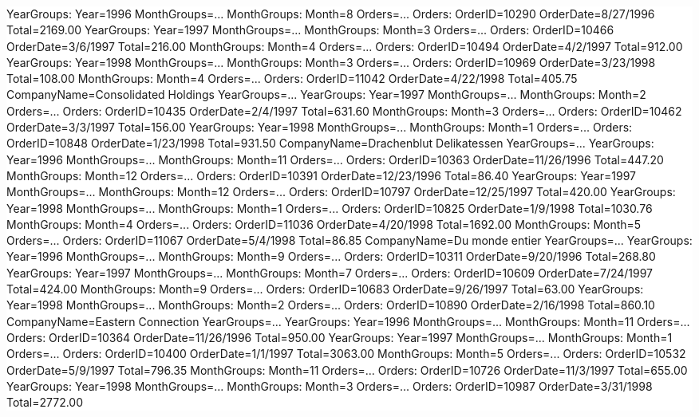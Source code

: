 YearGroups: Year=1996 MonthGroups=...
MonthGroups: Month=8 Orders=...
Orders: OrderID=10290 OrderDate=8/27/1996 Total=2169.00
YearGroups: Year=1997 MonthGroups=...
MonthGroups: Month=3 Orders=...
Orders: OrderID=10466 OrderDate=3/6/1997 Total=216.00
MonthGroups: Month=4 Orders=...
Orders: OrderID=10494 OrderDate=4/2/1997 Total=912.00
YearGroups: Year=1998 MonthGroups=...
MonthGroups: Month=3 Orders=...
Orders: OrderID=10969 OrderDate=3/23/1998 Total=108.00
MonthGroups: Month=4 Orders=...
Orders: OrderID=11042 OrderDate=4/22/1998 Total=405.75
CompanyName=Consolidated Holdings YearGroups=...
YearGroups: Year=1997 MonthGroups=...
MonthGroups: Month=2 Orders=...
Orders: OrderID=10435 OrderDate=2/4/1997 Total=631.60
MonthGroups: Month=3 Orders=...
Orders: OrderID=10462 OrderDate=3/3/1997 Total=156.00
YearGroups: Year=1998 MonthGroups=...
MonthGroups: Month=1 Orders=...
Orders: OrderID=10848 OrderDate=1/23/1998 Total=931.50
CompanyName=Drachenblut Delikatessen YearGroups=...
YearGroups: Year=1996 MonthGroups=...
MonthGroups: Month=11 Orders=...
Orders: OrderID=10363 OrderDate=11/26/1996 Total=447.20
MonthGroups: Month=12 Orders=...
Orders: OrderID=10391 OrderDate=12/23/1996 Total=86.40
YearGroups: Year=1997 MonthGroups=...
MonthGroups: Month=12 Orders=...
Orders: OrderID=10797 OrderDate=12/25/1997 Total=420.00
YearGroups: Year=1998 MonthGroups=...
MonthGroups: Month=1 Orders=...
Orders: OrderID=10825 OrderDate=1/9/1998 Total=1030.76
MonthGroups: Month=4 Orders=...
Orders: OrderID=11036 OrderDate=4/20/1998 Total=1692.00
MonthGroups: Month=5 Orders=...
Orders: OrderID=11067 OrderDate=5/4/1998 Total=86.85
CompanyName=Du monde entier YearGroups=...
YearGroups: Year=1996 MonthGroups=...
MonthGroups: Month=9 Orders=...
Orders: OrderID=10311 OrderDate=9/20/1996 Total=268.80
YearGroups: Year=1997 MonthGroups=...
MonthGroups: Month=7 Orders=...
Orders: OrderID=10609 OrderDate=7/24/1997 Total=424.00
MonthGroups: Month=9 Orders=...
Orders: OrderID=10683 OrderDate=9/26/1997 Total=63.00
YearGroups: Year=1998 MonthGroups=...
MonthGroups: Month=2 Orders=...
Orders: OrderID=10890 OrderDate=2/16/1998 Total=860.10
CompanyName=Eastern Connection YearGroups=...
YearGroups: Year=1996 MonthGroups=...
MonthGroups: Month=11 Orders=...
Orders: OrderID=10364 OrderDate=11/26/1996 Total=950.00
YearGroups: Year=1997 MonthGroups=...
MonthGroups: Month=1 Orders=...
Orders: OrderID=10400 OrderDate=1/1/1997 Total=3063.00
MonthGroups: Month=5 Orders=...
Orders: OrderID=10532 OrderDate=5/9/1997 Total=796.35
MonthGroups: Month=11 Orders=...
Orders: OrderID=10726 OrderDate=11/3/1997 Total=655.00
YearGroups: Year=1998 MonthGroups=...
MonthGroups: Month=3 Orders=...
Orders: OrderID=10987 OrderDate=3/31/1998 Total=2772.00